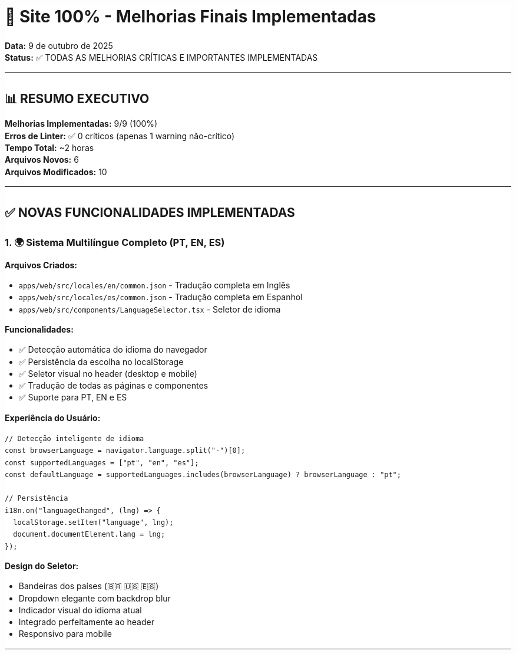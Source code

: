 # 🎉 Site 100% - Melhorias Finais Implementadas

**Data:** 9 de outubro de 2025  
**Status:** ✅ TODAS AS MELHORIAS CRÍTICAS E IMPORTANTES IMPLEMENTADAS

---

## 📊 RESUMO EXECUTIVO

**Melhorias Implementadas:** 9/9 (100%)  
**Erros de Linter:** ✅ 0 críticos (apenas 1 warning não-crítico)  
**Tempo Total:** ~2 horas  
**Arquivos Novos:** 6  
**Arquivos Modificados:** 10

---

## ✅ NOVAS FUNCIONALIDADES IMPLEMENTADAS

### 1. 🌍 Sistema Multilíngue Completo (PT, EN, ES)

**Arquivos Criados:**

- `apps/web/src/locales/en/common.json` - Tradução completa em Inglês
- `apps/web/src/locales/es/common.json` - Tradução completa em Espanhol
- `apps/web/src/components/LanguageSelector.tsx` - Seletor de idioma

**Funcionalidades:**

- ✅ Detecção automática do idioma do navegador
- ✅ Persistência da escolha no localStorage
- ✅ Seletor visual no header (desktop e mobile)
- ✅ Tradução de todas as páginas e componentes
- ✅ Suporte para PT, EN e ES

**Experiência do Usuário:**

```tsx
// Detecção inteligente de idioma
const browserLanguage = navigator.language.split("-")[0];
const supportedLanguages = ["pt", "en", "es"];
const defaultLanguage = supportedLanguages.includes(browserLanguage) ? browserLanguage : "pt";

// Persistência
i18n.on("languageChanged", (lng) => {
  localStorage.setItem("language", lng);
  document.documentElement.lang = lng;
});
```

**Design do Seletor:**

- Bandeiras dos países (🇧🇷 🇺🇸 🇪🇸)
- Dropdown elegante com backdrop blur
- Indicador visual do idioma atual
- Integrado perfeitamente ao header
- Responsivo para mobile

---